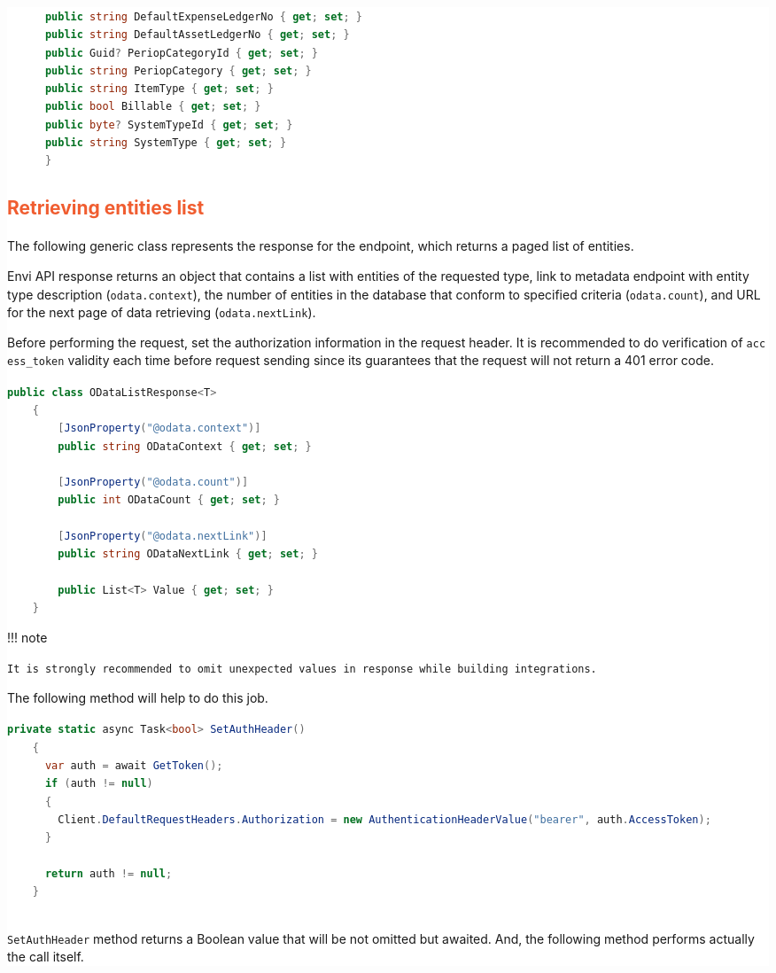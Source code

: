 ``` cs title="Example"
      public string DefaultExpenseLedgerNo { get; set; }
      public string DefaultAssetLedgerNo { get; set; }
      public Guid? PeriopCategoryId { get; set; }
      public string PeriopCategory { get; set; }
      public string ItemType { get; set; }
      public bool Billable { get; set; }
      public byte? SystemTypeId { get; set; }
      public string SystemType { get; set; }
      }

```


## <span style="color: #F05D30">Retrieving entities list</span> 

The following generic class represents the response for the endpoint, which returns a paged list of entities.

Envi API response returns an object that contains a list with entities of the requested type, link to metadata endpoint with entity type description (```odata.context```), the number of entities in the database that conform to specified criteria (```odata.count```), and URL for the next page of data retrieving (```odata.nextLink```).

Before performing the request, set the authorization information in the request header. It is recommended to do verification of ```access_token``` validity each time before request sending since its guarantees that the request will not return a 401 error code.

``` cs title="Example"
public class ODataListResponse<T>
    {
        [JsonProperty("@odata.context")]
        public string ODataContext { get; set; }

        [JsonProperty("@odata.count")]
        public int ODataCount { get; set; }

        [JsonProperty("@odata.nextLink")]
        public string ODataNextLink { get; set; }

        public List<T> Value { get; set; }
    }

```
!!! note

    It is strongly recommended to omit unexpected values in response while building integrations.


The following method will help to do this job.
``` cs title="Example"
private static async Task<bool> SetAuthHeader()
    {
      var auth = await GetToken();
      if (auth != null)
      {
        Client.DefaultRequestHeaders.Authorization = new AuthenticationHeaderValue("bearer", auth.AccessToken);
      }

      return auth != null;
    }
    
```
```SetAuthHeader``` method returns a Boolean value that will be not omitted but awaited. And, the following method performs actually the call itself.

``` cs title="Example"
```